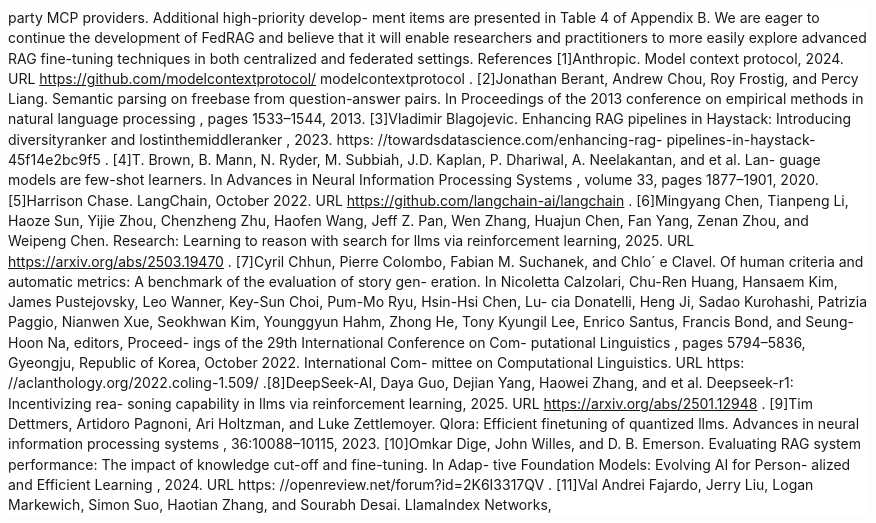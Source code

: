party MCP providers. Additional high-priority develop-
ment items are presented in Table 4 of Appendix B. We
are eager to continue the development of FedRAG and
believe that it will enable researchers and practitioners to
more easily explore advanced RAG fine-tuning techniques
in both centralized and federated settings.
References
[1]Anthropic. Model context protocol, 2024. URL
https://github.com/modelcontextprotocol/
modelcontextprotocol .
[2]Jonathan Berant, Andrew Chou, Roy Frostig, and
Percy Liang. Semantic parsing on freebase from
question-answer pairs. In Proceedings of the 2013
conference on empirical methods in natural language
processing , pages 1533–1544, 2013.
[3]Vladimir Blagojevic. Enhancing RAG pipelines
in Haystack: Introducing diversityranker
and lostinthemiddleranker , 2023. https:
//towardsdatascience.com/enhancing-rag-
pipelines-in-haystack-45f14e2bc9f5 .
[4]T. Brown, B. Mann, N. Ryder, M. Subbiah, J.D.
Kaplan, P. Dhariwal, A. Neelakantan, and et al. Lan-
guage models are few-shot learners. In Advances in
Neural Information Processing Systems , volume 33,
pages 1877–1901, 2020.
[5]Harrison Chase. LangChain, October 2022. URL
https://github.com/langchain-ai/langchain .
[6]Mingyang Chen, Tianpeng Li, Haoze Sun, Yijie
Zhou, Chenzheng Zhu, Haofen Wang, Jeff Z. Pan,
Wen Zhang, Huajun Chen, Fan Yang, Zenan Zhou,
and Weipeng Chen. Research: Learning to reason
with search for llms via reinforcement learning, 2025.
URL https://arxiv.org/abs/2503.19470 .
[7]Cyril Chhun, Pierre Colombo, Fabian M. Suchanek,
and Chlo´ e Clavel. Of human criteria and automatic
metrics: A benchmark of the evaluation of story gen-
eration. In Nicoletta Calzolari, Chu-Ren Huang,
Hansaem Kim, James Pustejovsky, Leo Wanner,
Key-Sun Choi, Pum-Mo Ryu, Hsin-Hsi Chen, Lu-
cia Donatelli, Heng Ji, Sadao Kurohashi, Patrizia
Paggio, Nianwen Xue, Seokhwan Kim, Younggyun
Hahm, Zhong He, Tony Kyungil Lee, Enrico Santus,
Francis Bond, and Seung-Hoon Na, editors, Proceed-
ings of the 29th International Conference on Com-
putational Linguistics , pages 5794–5836, Gyeongju,
Republic of Korea, October 2022. International Com-
mittee on Computational Linguistics. URL https:
//aclanthology.org/2022.coling-1.509/ .[8]DeepSeek-AI, Daya Guo, Dejian Yang, Haowei
Zhang, and et al. Deepseek-r1: Incentivizing rea-
soning capability in llms via reinforcement learning,
2025. URL https://arxiv.org/abs/2501.12948 .
[9]Tim Dettmers, Artidoro Pagnoni, Ari Holtzman,
and Luke Zettlemoyer. Qlora: Efficient finetuning
of quantized llms. Advances in neural information
processing systems , 36:10088–10115, 2023.
[10]Omkar Dige, John Willes, and D. B. Emerson.
Evaluating RAG system performance: The impact
of knowledge cut-off and fine-tuning. In Adap-
tive Foundation Models: Evolving AI for Person-
alized and Efficient Learning , 2024. URL https:
//openreview.net/forum?id=2K6I3317QV .
[11]Val Andrei Fajardo, Jerry Liu, Logan
Markewich, Simon Suo, Haotian Zhang,
and Sourabh Desai. LlamaIndex Networks,